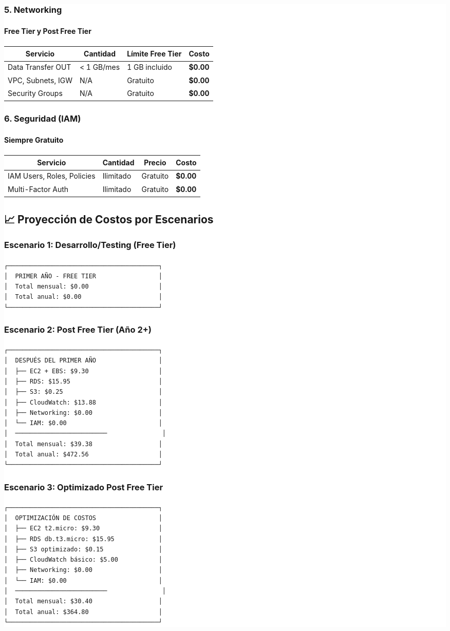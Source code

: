 ### 5. Networking

#### Free Tier y Post Free Tier
| Servicio | Cantidad | Límite Free Tier | Costo |
|----------|----------|------------------|-------|
| Data Transfer OUT | < 1 GB/mes | 1 GB incluido | **$0.00** |
| VPC, Subnets, IGW | N/A | Gratuito | **$0.00** |
| Security Groups | N/A | Gratuito | **$0.00** |

### 6. Seguridad (IAM)

#### Siempre Gratuito
| Servicio | Cantidad | Precio | Costo |
|----------|----------|--------|-------|
| IAM Users, Roles, Policies | Ilimitado | Gratuito | **$0.00** |
| Multi-Factor Auth | Ilimitado | Gratuito | **$0.00** |

## 📈 Proyección de Costos por Escenarios

### Escenario 1: Desarrollo/Testing (Free Tier)
```
┌─────────────────────────────────────────┐
│  PRIMER AÑO - FREE TIER                 │
│  Total mensual: $0.00                   │
│  Total anual: $0.00                     │
└─────────────────────────────────────────┘
```

### Escenario 2: Post Free Tier (Año 2+)
```
┌─────────────────────────────────────────┐
│  DESPUÉS DEL PRIMER AÑO                 │
│  ├── EC2 + EBS: $9.30                   │
│  ├── RDS: $15.95                        │
│  ├── S3: $0.25                          │
│  ├── CloudWatch: $13.88                 │
│  ├── Networking: $0.00                  │
│  └── IAM: $0.00                         │
│  ─────────────────────────               │
│  Total mensual: $39.38                  │
│  Total anual: $472.56                   │
└─────────────────────────────────────────┘
```

### Escenario 3: Optimizado Post Free Tier
```
┌─────────────────────────────────────────┐
│  OPTIMIZACIÓN DE COSTOS                 │
│  ├── EC2 t2.micro: $9.30                │
│  ├── RDS db.t3.micro: $15.95            │
│  ├── S3 optimizado: $0.15               │
│  ├── CloudWatch básico: $5.00           │
│  ├── Networking: $0.00                  │
│  └── IAM: $0.00                         │
│  ─────────────────────────               │
│  Total mensual: $30.40                  │
│  Total anual: $364.80                   │
└─────────────────────────────────────────┘
```

